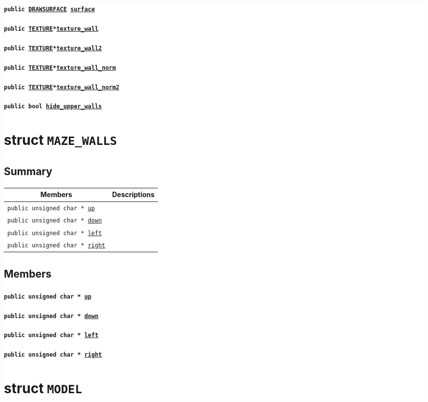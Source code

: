 #### `public `[`DRAWSURFACE`](#drawsurface_8h_1aa5386d8c0dc671783e4a26eca68b09e7)` `[`surface`](#structMAZE_1ad1e2815bd42d10386db7888cd459827e) 

#### `public `[`TEXTURE`](#model_8h_1a10926c88f1426b0785798374a2a208fc)` * `[`texture_wall`](#structMAZE_1a0017902f332aa9e6cbd15a2da4b78579) 

#### `public `[`TEXTURE`](#model_8h_1a10926c88f1426b0785798374a2a208fc)` * `[`texture_wall2`](#structMAZE_1aebf06afbc1664a3f8d713c325ad93d40) 

#### `public `[`TEXTURE`](#model_8h_1a10926c88f1426b0785798374a2a208fc)` * `[`texture_wall_norm`](#structMAZE_1a87511ead43eaf45773d4b63b697cb0f8) 

#### `public `[`TEXTURE`](#model_8h_1a10926c88f1426b0785798374a2a208fc)` * `[`texture_wall_norm2`](#structMAZE_1abca2bf0616f0aed2c524d8318a1d25d1) 

#### `public bool `[`hide_upper_walls`](#structMAZE_1a81ca1e3db99b1b100fb56b27d6d3a61a) 

# struct `MAZE_WALLS` 

## Summary

 Members                        | Descriptions                                
--------------------------------|---------------------------------------------
`public unsigned char * `[`up`](#structMAZE__WALLS_1a4ebaaeffd5d4737739ea22bfc4f1d84c) | 
`public unsigned char * `[`down`](#structMAZE__WALLS_1a743a0c9796567d297455de01f1483bf7) | 
`public unsigned char * `[`left`](#structMAZE__WALLS_1ac453d8d2ede3e5ad95eb023a79bee921) | 
`public unsigned char * `[`right`](#structMAZE__WALLS_1a85baba69bba49fd3b2d7d388aaa85051) | 

## Members

#### `public unsigned char * `[`up`](#structMAZE__WALLS_1a4ebaaeffd5d4737739ea22bfc4f1d84c) 

#### `public unsigned char * `[`down`](#structMAZE__WALLS_1a743a0c9796567d297455de01f1483bf7) 

#### `public unsigned char * `[`left`](#structMAZE__WALLS_1ac453d8d2ede3e5ad95eb023a79bee921) 

#### `public unsigned char * `[`right`](#structMAZE__WALLS_1a85baba69bba49fd3b2d7d388aaa85051) 

# struct `MODEL` 
